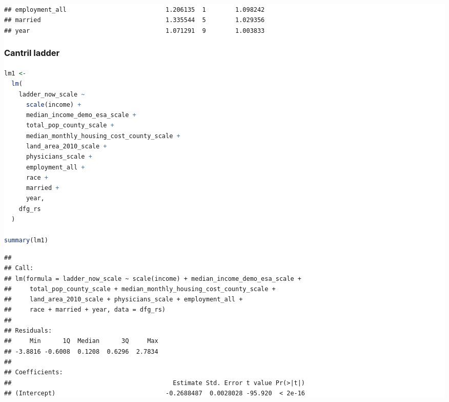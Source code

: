     ## employment_all                           1.206135  1        1.098242
    ## married                                  1.335544  5        1.029356
    ## year                                     1.071291  9        1.003833

### Cantril ladder

``` r
lm1 <-
  lm(
    ladder_now_scale ~
      scale(income) +
      median_income_demo_esa_scale +
      total_pop_county_scale +
      median_monthly_housing_cost_county_scale +
      land_area_2010_scale +
      physicians_scale +
      employment_all +
      race +
      married + 
      year,
    dfg_rs
  )

summary(lm1)
```

    ## 
    ## Call:
    ## lm(formula = ladder_now_scale ~ scale(income) + median_income_demo_esa_scale + 
    ##     total_pop_county_scale + median_monthly_housing_cost_county_scale + 
    ##     land_area_2010_scale + physicians_scale + employment_all + 
    ##     race + married + year, data = dfg_rs)
    ## 
    ## Residuals:
    ##     Min      1Q  Median      3Q     Max 
    ## -3.8816 -0.6008  0.1208  0.6296  2.7834 
    ## 
    ## Coefficients:
    ##                                            Estimate Std. Error t value Pr(>|t|)
    ## (Intercept)                              -0.2688487  0.0028028 -95.920  < 2e-16